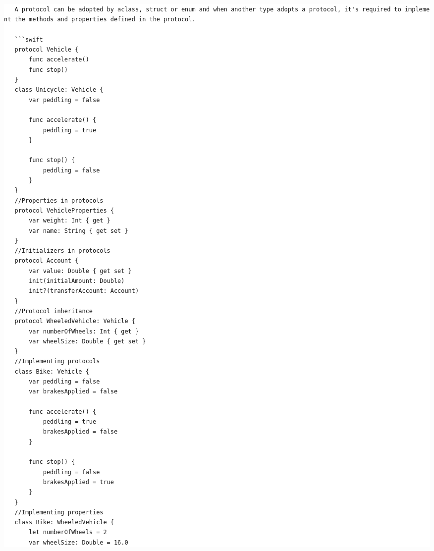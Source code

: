        A protocol can be adopted by aclass, struct or enum and when another type adopts a protocol, it's required to implement the methods and properties defined in the protocol.

       ```swift
       protocol Vehicle {
           func accelerate()
           func stop()
       }
       class Unicycle: Vehicle {
           var peddling = false
           
           func accelerate() {
               peddling = true
           }
           
           func stop() {
               peddling = false
           }
       }
       //Properties in protocols
       protocol VehicleProperties {
           var weight: Int { get }
           var name: String { get set }
       }
       //Initializers in protocols
       protocol Account {
           var value: Double { get set }
           init(initialAmount: Double)
           init?(transferAccount: Account)
       }
       //Protocol inheritance
       protocol WheeledVehicle: Vehicle {
           var numberOfWheels: Int { get }
           var wheelSize: Double { get set }
       }
       //Implementing protocols
       class Bike: Vehicle {
           var peddling = false
           var brakesApplied = false
           
           func accelerate() {
               peddling = true
               brakesApplied = false
           }
           
           func stop() {
               peddling = false
               brakesApplied = true
           }
       }
       //Implementing properties
       class Bike: WheeledVehicle {
           let numberOfWheels = 2
           var wheelSize: Double = 16.0
           